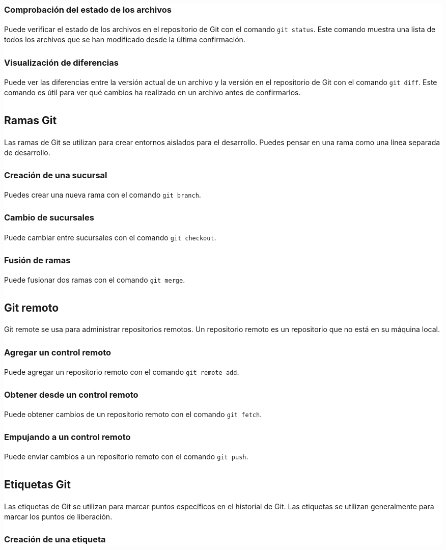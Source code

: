 ### Comprobación del estado de los archivos

Puede verificar el estado de los archivos en el repositorio de Git con el comando `git status`. Este comando muestra una lista de todos los archivos que se han modificado desde la última confirmación.

### Visualización de diferencias

Puede ver las diferencias entre la versión actual de un archivo y la versión en el repositorio de Git con el comando `git diff`. Este comando es útil para ver qué cambios ha realizado en un archivo antes de confirmarlos.

## Ramas Git

Las ramas de Git se utilizan para crear entornos aislados para el desarrollo. Puedes pensar en una rama como una línea separada de desarrollo.

### Creación de una sucursal

Puedes crear una nueva rama con el comando `git branch`.

### Cambio de sucursales

Puede cambiar entre sucursales con el comando `git checkout`.

### Fusión de ramas

Puede fusionar dos ramas con el comando `git merge`.

## Git remoto

Git remote se usa para administrar repositorios remotos. Un repositorio remoto es un repositorio que no está en su máquina local.

### Agregar un control remoto

Puede agregar un repositorio remoto con el comando `git remote add`.

### Obtener desde un control remoto

Puede obtener cambios de un repositorio remoto con el comando `git fetch`.

### Empujando a un control remoto

Puede enviar cambios a un repositorio remoto con el comando `git push`.

## Etiquetas Git

Las etiquetas de Git se utilizan para marcar puntos específicos en el historial de Git. Las etiquetas se utilizan generalmente para marcar los puntos de liberación.

### Creación de una etiqueta
